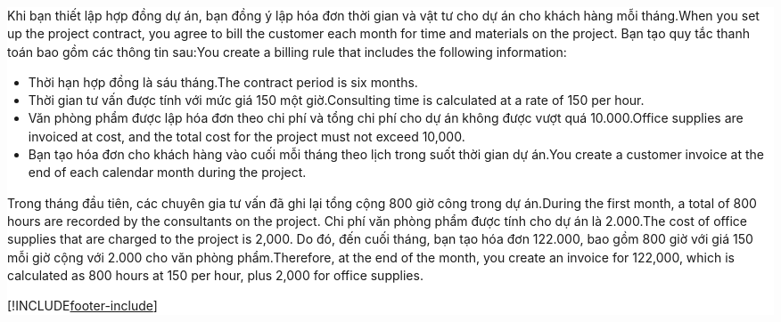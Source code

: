 <span data-ttu-id="6b2be-324">Khi bạn thiết lập hợp đồng dự án, bạn đồng ý lập hóa đơn thời gian và vật tư cho dự án cho khách hàng mỗi tháng.</span><span class="sxs-lookup"><span data-stu-id="6b2be-324">When you set up the project contract, you agree to bill the customer each month for time and materials on the project.</span></span> <span data-ttu-id="6b2be-325">Bạn tạo quy tắc thanh toán bao gồm các thông tin sau:</span><span class="sxs-lookup"><span data-stu-id="6b2be-325">You create a billing rule that includes the following information:</span></span>

-   <span data-ttu-id="6b2be-326">Thời hạn hợp đồng là sáu tháng.</span><span class="sxs-lookup"><span data-stu-id="6b2be-326">The contract period is six months.</span></span>
-   <span data-ttu-id="6b2be-327">Thời gian tư vấn được tính với mức giá 150 một giờ.</span><span class="sxs-lookup"><span data-stu-id="6b2be-327">Consulting time is calculated at a rate of 150 per hour.</span></span>
-   <span data-ttu-id="6b2be-328">Văn phòng phẩm được lập hóa đơn theo chi phí và tổng chi phí cho dự án không được vượt quá 10.000.</span><span class="sxs-lookup"><span data-stu-id="6b2be-328">Office supplies are invoiced at cost, and the total cost for the project must not exceed 10,000.</span></span>
-   <span data-ttu-id="6b2be-329">Bạn tạo hóa đơn cho khách hàng vào cuối mỗi tháng theo lịch trong suốt thời gian dự án.</span><span class="sxs-lookup"><span data-stu-id="6b2be-329">You create a customer invoice at the end of each calendar month during the project.</span></span>

<span data-ttu-id="6b2be-330">Trong tháng đầu tiên, các chuyên gia tư vấn đã ghi lại tổng cộng 800 giờ công trong dự án.</span><span class="sxs-lookup"><span data-stu-id="6b2be-330">During the first month, a total of 800 hours are recorded by the consultants on the project.</span></span> <span data-ttu-id="6b2be-331">Chi phí văn phòng phẩm được tính cho dự án là 2.000.</span><span class="sxs-lookup"><span data-stu-id="6b2be-331">The cost of office supplies that are charged to the project is 2,000.</span></span> <span data-ttu-id="6b2be-332">Do đó, đến cuối tháng, bạn tạo hóa đơn 122.000, bao gồm 800 giờ với giá 150 mỗi giờ cộng với 2.000 cho văn phòng phẩm.</span><span class="sxs-lookup"><span data-stu-id="6b2be-332">Therefore, at the end of the month, you create an invoice for 122,000, which is calculated as 800 hours at 150 per hour, plus 2,000 for office supplies.</span></span>





[!INCLUDE[footer-include](../includes/footer-banner.md)]